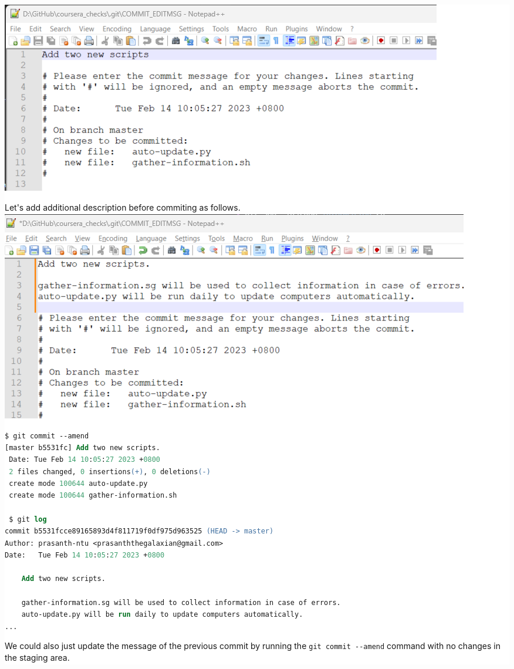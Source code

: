 ![before_amending_commit_message](attachments/before_amending_commit_message.png)

Let's add additional description before commiting as follows.
![after_amending_commit_message](attachments/after_amending_commit_message.png)

```ps
$ git commit --amend
[master b5531fc] Add two new scripts.
 Date: Tue Feb 14 10:05:27 2023 +0800
 2 files changed, 0 insertions(+), 0 deletions(-)
 create mode 100644 auto-update.py
 create mode 100644 gather-information.sh

 $ git log
commit b5531fcce89165893d4f811719f0df975d963525 (HEAD -> master)
Author: prasanth-ntu <prasanththegalaxian@gmail.com>
Date:   Tue Feb 14 10:05:27 2023 +0800

    Add two new scripts.

    gather-information.sg will be used to collect information in case of errors.
    auto-update.py will be run daily to update computers automatically.
...
```
We could also just update the message of the previous commit by running the `git commit --amend` command with no changes in the staging area.
